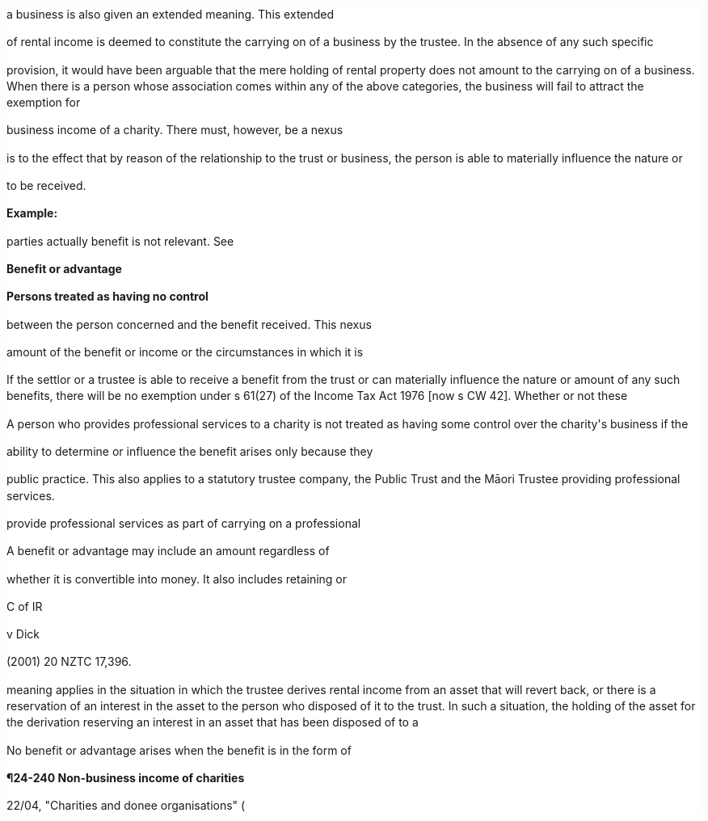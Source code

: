 a business is also given an extended meaning. This extended

of rental income is deemed to constitute the carrying on of a business by the trustee. In the absence of any such specific

provision, it would have been arguable that the mere holding of rental property does not amount to the carrying on of a business. When there is a person whose association comes within any of the above categories, the business will fail to attract the exemption for

business income of a charity. There must, however, be a nexus

is to the effect that by reason of the relationship to the trust or business, the person is able to materially influence the nature or

to be received.

**Example:**

parties actually benefit is not relevant. See

**Benefit or advantage**

**Persons treated as having no control**

between the person concerned and the benefit received. This nexus

amount of the benefit or income or the circumstances in which it is

If the settlor or a trustee is able to receive a benefit from the trust or can materially influence the nature or amount of any such benefits, there will be no exemption under s 61(27) of the Income Tax Act 1976 [now s CW 42]. Whether or not these

A person who provides professional services to a charity is not treated as having some control over the charity's business if the

ability to determine or influence the benefit arises only because they

public practice. This also applies to a statutory trustee company, the Public Trust and the Māori Trustee providing professional services.

provide professional services as part of carrying on a professional

A benefit or advantage may include an amount regardless of

whether it is convertible into money. It also includes retaining or

C of IR

 v Dick

(2001) 20 NZTC 17,396.

meaning applies in the situation in which the trustee derives rental income from an asset that will revert back, or there is a reservation of an interest in the asset to the person who disposed of it to the trust. In such a situation, the holding of the asset for the derivation reserving an interest in an asset that has been disposed of to a

No benefit or advantage arises when the benefit is in the form of

<span id="page-64-0"></span>**¶24-240 Non-business income of charities**

22/04, "Charities and donee organisations" (
